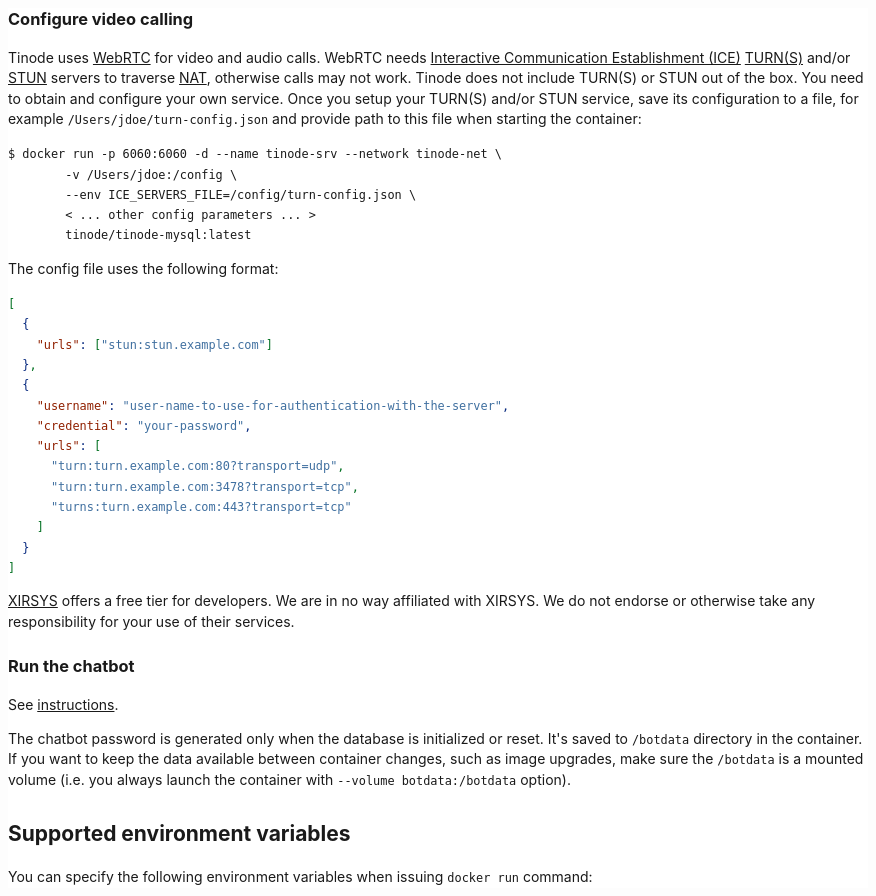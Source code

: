 ### Configure video calling

Tinode uses [WebRTC](https://webrtc.org/) for video and audio calls. WebRTC needs [Interactive Communication Establishment (ICE)](https://tools.ietf.org/id/draft-ietf-ice-rfc5245bis-13.html) [TURN(S)](https://en.wikipedia.org/wiki/Traversal_Using_Relays_around_NAT) and/or [STUN](https://en.wikipedia.org/wiki/STUN) servers to traverse [NAT](https://en.wikipedia.org/wiki/Network_address_translation), otherwise calls may not work. Tinode does not include TURN(S) or STUN out of the box. You need to obtain and configure your own service. Once you setup your TURN(S) and/or STUN service, save its configuration to a file, for example `/Users/jdoe/turn-config.json` and provide path to this file when starting the container:

```
$ docker run -p 6060:6060 -d --name tinode-srv --network tinode-net \
		-v /Users/jdoe:/config \
		--env ICE_SERVERS_FILE=/config/turn-config.json \
		< ... other config parameters ... >
		tinode/tinode-mysql:latest
```

The config file uses the following format:

```json
[
  {
    "urls": ["stun:stun.example.com"]
  },
  {
    "username": "user-name-to-use-for-authentication-with-the-server",
    "credential": "your-password",
    "urls": [
      "turn:turn.example.com:80?transport=udp",
      "turn:turn.example.com:3478?transport=tcp",
      "turns:turn.example.com:443?transport=tcp"
    ]
  }
]
```

[XIRSYS](https://xirsys.com/) offers a free tier for developers. We are in no way affiliated with XIRSYS. We do not endorse or otherwise take any responsibility for your use of their services.

### Run the chatbot

See [instructions](../chatbot/python/).

The chatbot password is generated only when the database is initialized or reset. It's saved to `/botdata` directory in the container. If you want to keep the data available between container changes, such as image upgrades, make sure the `/botdata` is a mounted volume (i.e. you always launch the container with `--volume botdata:/botdata` option).

## Supported environment variables

You can specify the following environment variables when issuing `docker run` command:


[^1]: If set, variables marked with the footnote `[2]` are ignored.
[^2]: Ignored if `EXT_CONFIG` is set.